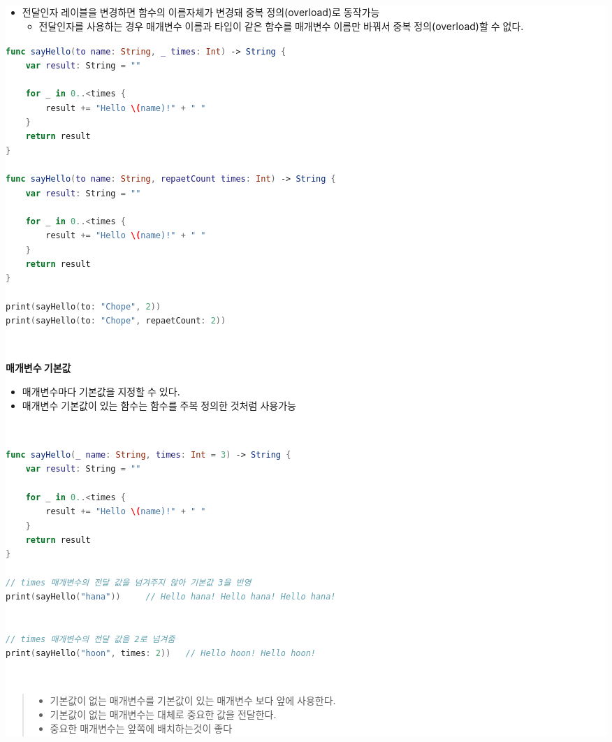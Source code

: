 * 전달인자 레이블을 변경하면 함수의 이름자체가 변경돼 중복 정의(overload)로 동작가능
  * 전달인자를 사용하는 경우 매개변수 이름과 타입이 같은 함수를 매개변수 이름만 바꿔서 중복 정의(overload)할 수 없다.

```swift
func sayHello(to name: String, _ times: Int) -> String {
    var result: String = ""
    
    for _ in 0..<times {
        result += "Hello \(name)!" + " "
    }
    return result
}

func sayHello(to name: String, repaetCount times: Int) -> String {
    var result: String = ""
    
    for _ in 0..<times {
        result += "Hello \(name)!" + " "
    }
    return result
}

print(sayHello(to: "Chope", 2))
print(sayHello(to: "Chope", repaetCount: 2))
```

</br>

**매개변수 기본값**
* 매개변수마다 기본값을 지정할 수 있다.
* 매개변수 기본값이 있는 함수는 함수를 주복 정의한 것처럼 사용가능

</br>

```swift
func sayHello(_ name: String, times: Int = 3) -> String {
    var result: String = ""
    
    for _ in 0..<times {
        result += "Hello \(name)!" + " "
    }
    return result
}

// times 매개변수의 전달 값을 넘겨주지 않아 기본값 3을 반영
print(sayHello("hana"))     // Hello hana! Hello hana! Hello hana!


// times 매개변수의 전달 값을 2로 넘겨줌
print(sayHello("hoon", times: 2))   // Hello hoon! Hello hoon!
```

</br>

>* 기본값이 없는 매개변수를 기본값이 있는 매개변수 보다 앞에 사용한다.
>* 기본값이 없는 매개변수는 대체로 중요한 값을 전달한다.
>* 중요한 매개변수는 앞쪽에 배치하는것이 좋다
